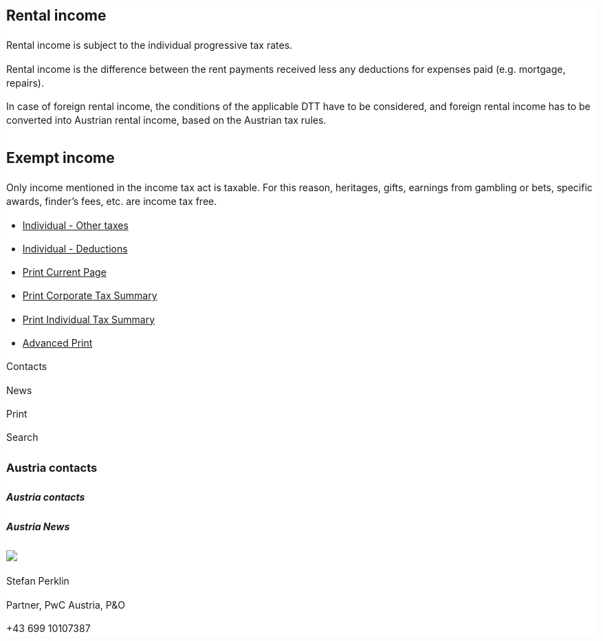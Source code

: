 ## Rental income

Rental income is subject to the individual progressive tax rates.

Rental income is the difference between the rent payments received less any deductions for expenses paid (e.g. mortgage, repairs).

In case of foreign rental income, the conditions of the applicable DTT have to be considered, and foreign rental income has to be converted into Austrian rental income, based on the Austrian tax rules.

## Exempt income

Only income mentioned in the income tax act is taxable. For this reason, heritages, gifts, earnings from gambling or bets, specific awards, finder’s fees, etc. are income tax free.



* [Individual - Other taxes](../../austria%3FtopicTypeId=2b4630b1-09c2-40e5-8405-1d8e4bb7f38c.html)
* [Individual - Deductions](deductions.html)





* [Print Current Page](income-determination.html#)
* [Print Corporate Tax Summary](income-determination.html#)
* [Print Individual Tax Summary](income-determination.html#)
* [Advanced Print](income-determination.html#)

 Contacts


 News


 Print


 Search





### Austria contacts

##### Austria contacts



##### Austria News



![](../../-/media/world-wide-tax-summaries/austriastefan-perklinaustria--stefan-perklinjpg20220502162219578.ashx%3Frev=85d18abe4bc0446d95ee2735dd05bb1b&revision=85d18abe-4bc0-446d-95ee-2735dd05bb1b&hash=3725F74735E7C86B02C0FE87B3547A4AC41E1D2D)

Stefan Perklin

Partner, PwC Austria, P&O

+43 699 10107387
